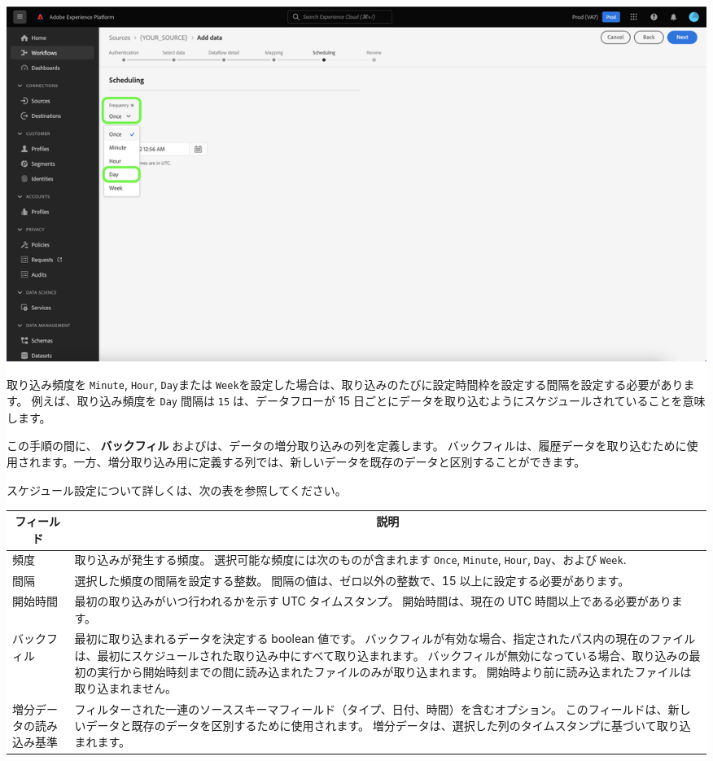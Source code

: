 ![スケジューリング](../../../images/tutorials/dataflow/table-based/scheduling.png)

取り込み頻度を `Minute`, `Hour`, `Day`または `Week`を設定した場合は、取り込みのたびに設定時間枠を設定する間隔を設定する必要があります。 例えば、取り込み頻度を `Day` 間隔は `15` は、データフローが 15 日ごとにデータを取り込むようにスケジュールされていることを意味します。

この手順の間に、 **バックフィル** およびは、データの増分取り込みの列を定義します。 バックフィルは、履歴データを取り込むために使用されます。一方、増分取り込み用に定義する列では、新しいデータを既存のデータと区別することができます。

スケジュール設定について詳しくは、次の表を参照してください。

| フィールド | 説明 |
| --- | --- |
| 頻度 | 取り込みが発生する頻度。 選択可能な頻度には次のものが含まれます `Once`, `Minute`, `Hour`, `Day`、および `Week`. |
| 間隔 | 選択した頻度の間隔を設定する整数。 間隔の値は、ゼロ以外の整数で、15 以上に設定する必要があります。 |
| 開始時間 | 最初の取り込みがいつ行われるかを示す UTC タイムスタンプ。 開始時間は、現在の UTC 時間以上である必要があります。 |
| バックフィル | 最初に取り込まれるデータを決定する boolean 値です。 バックフィルが有効な場合、指定されたパス内の現在のファイルは、最初にスケジュールされた取り込み中にすべて取り込まれます。 バックフィルが無効になっている場合、取り込みの最初の実行から開始時刻までの間に読み込まれたファイルのみが取り込まれます。 開始時より前に読み込まれたファイルは取り込まれません。 |
| 増分データの読み込み基準 | フィルターされた一連のソーススキーマフィールド（タイプ、日付、時間）を含むオプション。 このフィールドは、新しいデータと既存のデータを区別するために使用されます。 増分データは、選択した列のタイムスタンプに基づいて取り込まれます。  |
